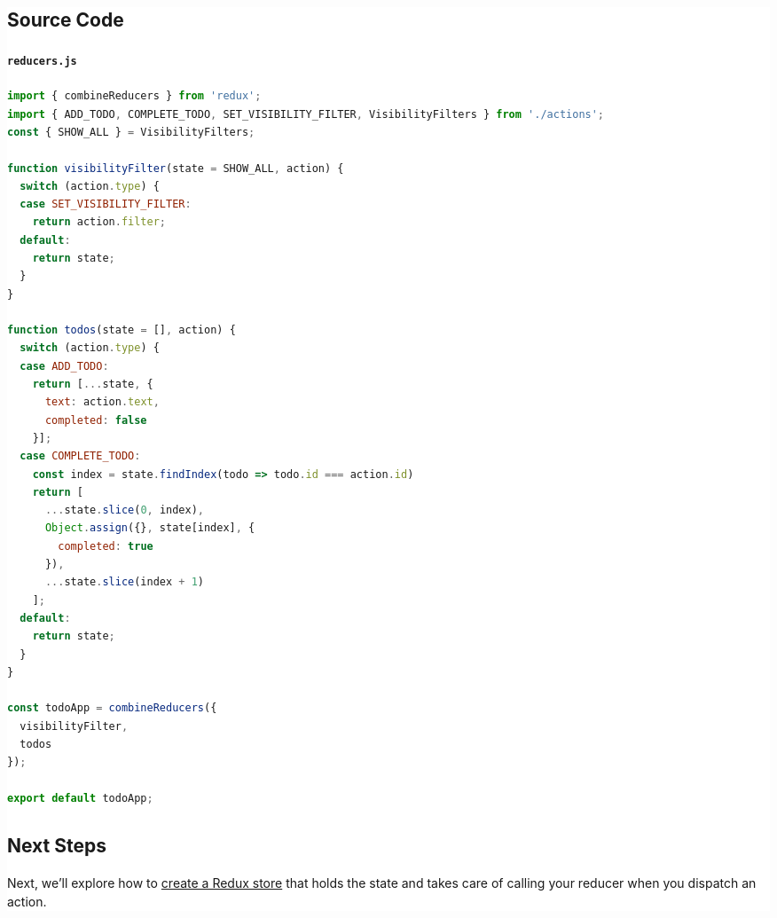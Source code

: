 ## Source Code

#### `reducers.js`

```js
import { combineReducers } from 'redux';
import { ADD_TODO, COMPLETE_TODO, SET_VISIBILITY_FILTER, VisibilityFilters } from './actions';
const { SHOW_ALL } = VisibilityFilters;

function visibilityFilter(state = SHOW_ALL, action) {
  switch (action.type) {
  case SET_VISIBILITY_FILTER:
    return action.filter;
  default:
    return state;
  }
}

function todos(state = [], action) {
  switch (action.type) {
  case ADD_TODO:
    return [...state, {
      text: action.text,
      completed: false
    }];
  case COMPLETE_TODO:
    const index = state.findIndex(todo => todo.id === action.id)
    return [
      ...state.slice(0, index),
      Object.assign({}, state[index], {
        completed: true
      }),
      ...state.slice(index + 1)
    ];
  default:
    return state;
  }
}

const todoApp = combineReducers({
  visibilityFilter,
  todos
});

export default todoApp;
```

## Next Steps

Next, we’ll explore how to [create a Redux store](Store.md) that holds the state and takes care of calling your reducer when you dispatch an action.
